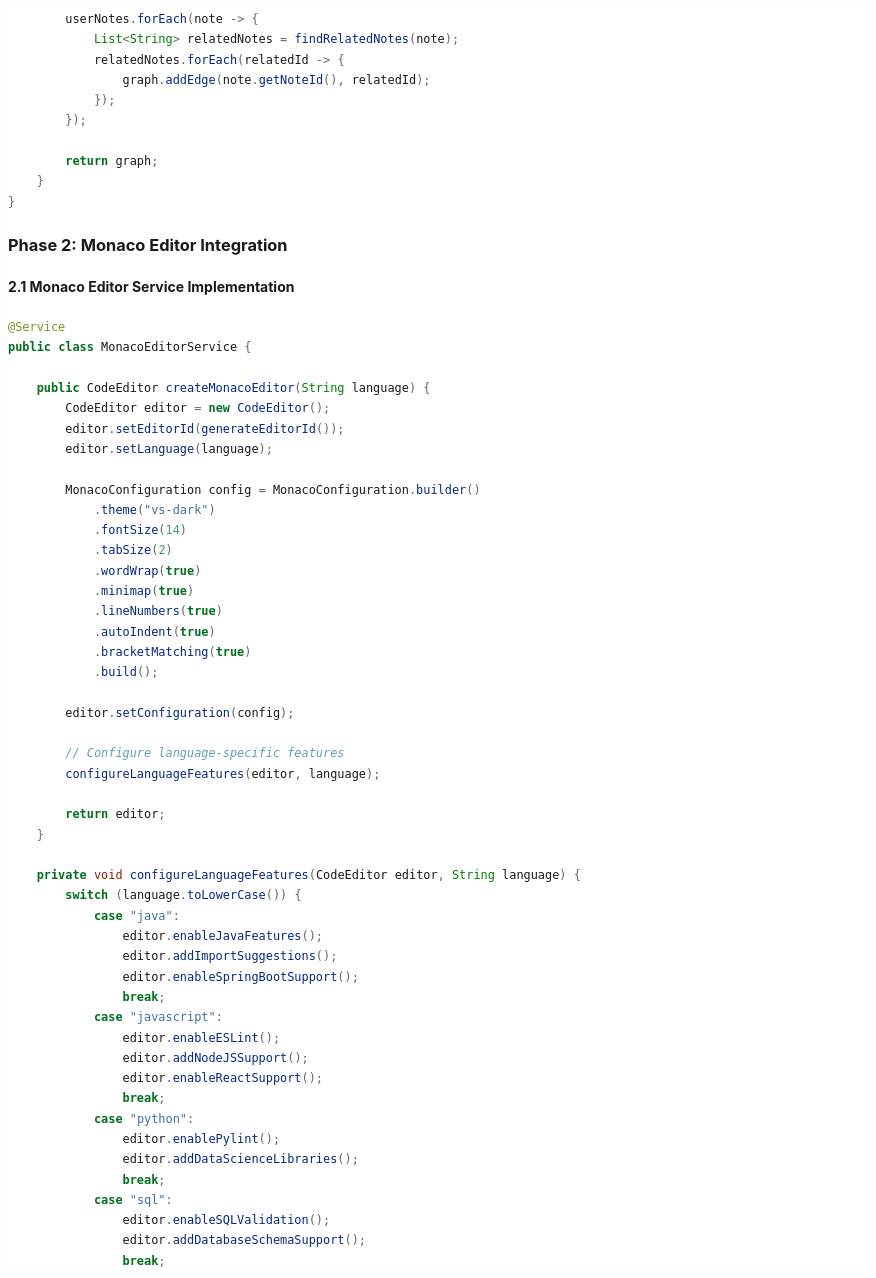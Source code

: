 ```java
        userNotes.forEach(note -> {
            List<String> relatedNotes = findRelatedNotes(note);
            relatedNotes.forEach(relatedId -> {
                graph.addEdge(note.getNoteId(), relatedId);
            });
        });
        
        return graph;
    }
}
```

### Phase 2: Monaco Editor Integration

#### 2.1 Monaco Editor Service Implementation
```java
@Service
public class MonacoEditorService {
    
    public CodeEditor createMonacoEditor(String language) {
        CodeEditor editor = new CodeEditor();
        editor.setEditorId(generateEditorId());
        editor.setLanguage(language);
        
        MonacoConfiguration config = MonacoConfiguration.builder()
            .theme("vs-dark")
            .fontSize(14)
            .tabSize(2)
            .wordWrap(true)
            .minimap(true)
            .lineNumbers(true)
            .autoIndent(true)
            .bracketMatching(true)
            .build();
            
        editor.setConfiguration(config);
        
        // Configure language-specific features
        configureLanguageFeatures(editor, language);
        
        return editor;
    }
    
    private void configureLanguageFeatures(CodeEditor editor, String language) {
        switch (language.toLowerCase()) {
            case "java":
                editor.enableJavaFeatures();
                editor.addImportSuggestions();
                editor.enableSpringBootSupport();
                break;
            case "javascript":
                editor.enableESLint();
                editor.addNodeJSSupport();
                editor.enableReactSupport();
                break;
            case "python":
                editor.enablePylint();
                editor.addDataScienceLibraries();
                break;
            case "sql":
                editor.enableSQLValidation();
                editor.addDatabaseSchemaSupport();
                break;
```